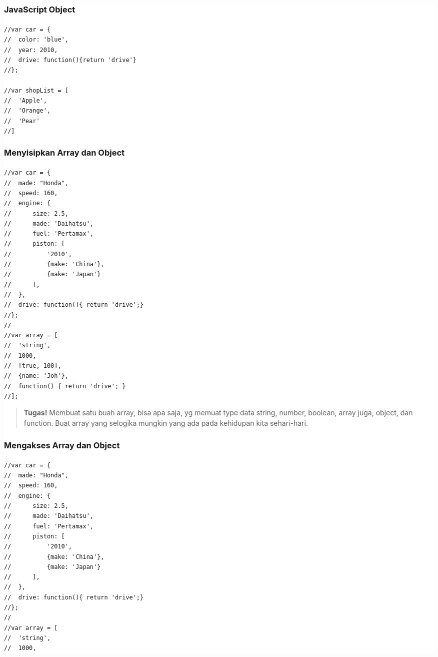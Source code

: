 ### JavaScript Object

	//var car = {
	//	color: 'blue',
	//	year: 2010,
	//	drive: function(){return 'drive'}
	//};

	//var shopList = [
	//	'Apple',
	//	'Orange',
	//	'Pear'
	//]

### Menyisipkan Array dan Object

	//var car = {
	//	made: "Honda",
	//	speed: 160,
	//	engine: {
	//		size: 2.5,
	//		made: 'Daihatsu',
	//		fuel: 'Pertamax',
	//		piston: [
	//			'2010',
	//			{make: 'China'},
	//			{make: 'Japan'}
	//		], 
	//	},
	//	drive: function(){ return 'drive';}
	//};
	//
	//var array = [
	//	'string',
	//	1000,
	//	[true, 100],
	//	{name: 'Joh'},
	//	function() { return 'drive'; }
	//];

> **Tugas!** Membuat satu buah array, bisa apa saja, yg memuat 
type data string, number, boolean, array juga, 
object, dan function. Buat array yang selogika mungkin yang ada pada kehidupan kita sehari-hari.

### Mengakses Array dan Object

	//var car = {
	//	made: "Honda",
	//	speed: 160,
	//	engine: {
	//		size: 2.5,
	//		made: 'Daihatsu',
	//		fuel: 'Pertamax',
	//		piston: [
	//			'2010',
	//			{make: 'China'},
	//			{make: 'Japan'}
	//		], 
	//	},
	//	drive: function(){ return 'drive';}
	//};
	//
	//var array = [
	//	'string',
	//	1000,